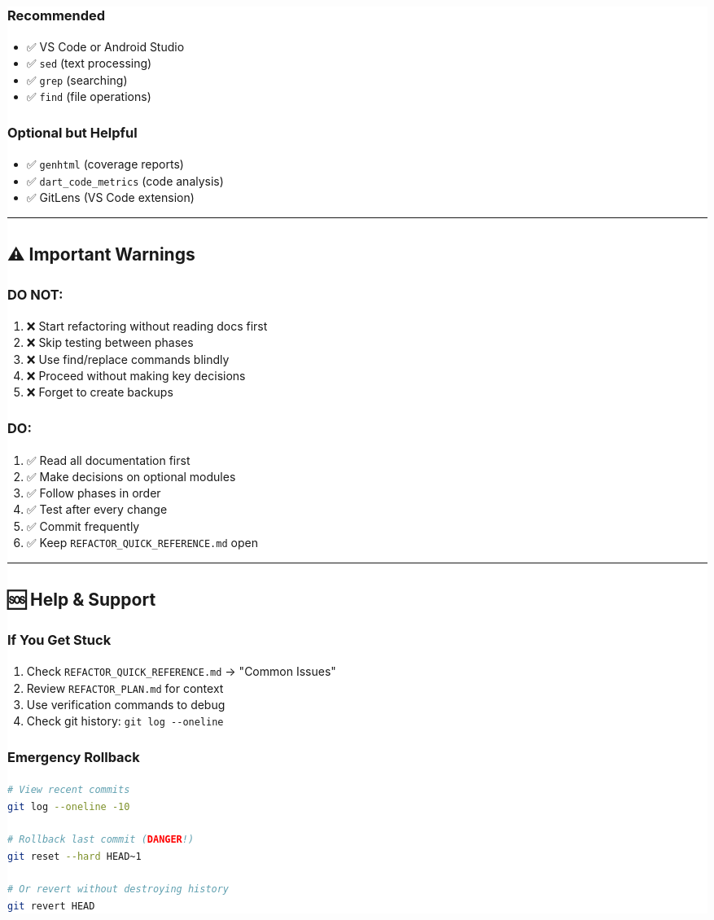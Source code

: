 ### Recommended
- ✅ VS Code or Android Studio
- ✅ `sed` (text processing)
- ✅ `grep` (searching)
- ✅ `find` (file operations)

### Optional but Helpful
- ✅ `genhtml` (coverage reports)
- ✅ `dart_code_metrics` (code analysis)
- ✅ GitLens (VS Code extension)

---

## ⚠️ Important Warnings

### DO NOT:
1. ❌ Start refactoring without reading docs first
2. ❌ Skip testing between phases
3. ❌ Use find/replace commands blindly
4. ❌ Proceed without making key decisions
5. ❌ Forget to create backups

### DO:
1. ✅ Read all documentation first
2. ✅ Make decisions on optional modules
3. ✅ Follow phases in order
4. ✅ Test after every change
5. ✅ Commit frequently
6. ✅ Keep `REFACTOR_QUICK_REFERENCE.md` open

---

## 🆘 Help & Support

### If You Get Stuck
1. Check `REFACTOR_QUICK_REFERENCE.md` → "Common Issues"
2. Review `REFACTOR_PLAN.md` for context
3. Use verification commands to debug
4. Check git history: `git log --oneline`

### Emergency Rollback
```bash
# View recent commits
git log --oneline -10

# Rollback last commit (DANGER!)
git reset --hard HEAD~1

# Or revert without destroying history
git revert HEAD
```
